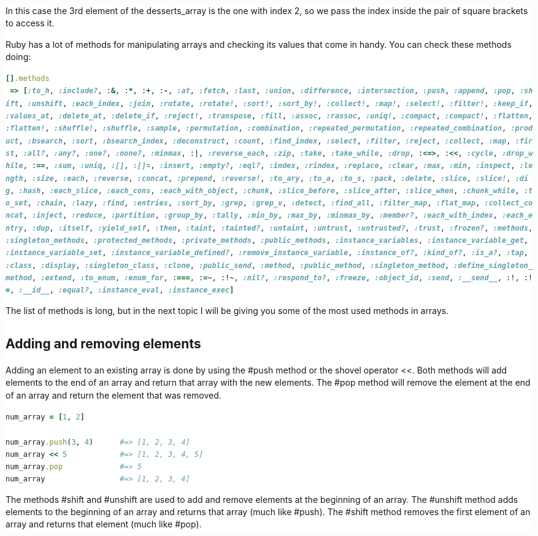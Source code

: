In this case the 3rd element of the desserts_array is the one with index 2, so we pass the index inside the pair of square brackets to access it.

Ruby has a lot of methods for manipulating arrays and checking its values that come in handy. You can check these methods doing:

```ruby
[].methods
 => [:to_h, :include?, :&, :*, :+, :-, :at, :fetch, :last, :union, :difference, :intersection, :push, :append, :pop, :shift, :unshift, :each_index, :join, :rotate, :rotate!, :sort!, :sort_by!, :collect!, :map!, :select!, :filter!, :keep_if, :values_at, :delete_at, :delete_if, :reject!, :transpose, :fill, :assoc, :rassoc, :uniq!, :compact, :compact!, :flatten, :flatten!, :shuffle!, :shuffle, :sample, :permutation, :combination, :repeated_permutation, :repeated_combination, :product, :bsearch, :sort, :bsearch_index, :deconstruct, :count, :find_index, :select, :filter, :reject, :collect, :map, :first, :all?, :any?, :one?, :none?, :minmax, :|, :reverse_each, :zip, :take, :take_while, :drop, :<=>, :<<, :cycle, :drop_while, :==, :sum, :uniq, :[], :[]=, :insert, :empty?, :eql?, :index, :rindex, :replace, :clear, :max, :min, :inspect, :length, :size, :each, :reverse, :concat, :prepend, :reverse!, :to_ary, :to_a, :to_s, :pack, :delete, :slice, :slice!, :dig, :hash, :each_slice, :each_cons, :each_with_object, :chunk, :slice_before, :slice_after, :slice_when, :chunk_while, :to_set, :chain, :lazy, :find, :entries, :sort_by, :grep, :grep_v, :detect, :find_all, :filter_map, :flat_map, :collect_concat, :inject, :reduce, :partition, :group_by, :tally, :min_by, :max_by, :minmax_by, :member?, :each_with_index, :each_entry, :dup, :itself, :yield_self, :then, :taint, :tainted?, :untaint, :untrust, :untrusted?, :trust, :frozen?, :methods, :singleton_methods, :protected_methods, :private_methods, :public_methods, :instance_variables, :instance_variable_get, :instance_variable_set, :instance_variable_defined?, :remove_instance_variable, :instance_of?, :kind_of?, :is_a?, :tap, :class, :display, :singleton_class, :clone, :public_send, :method, :public_method, :singleton_method, :define_singleton_method, :extend, :to_enum, :enum_for, :===, :=~, :!~, :nil?, :respond_to?, :freeze, :object_id, :send, :__send__, :!, :!=, :__id__, :equal?, :instance_eval, :instance_exec] 
```

The list of methods is long, but in the next topic I will be giving you some of the most used methods in arrays.

## Adding and removing elements

Adding an element to an existing array is done by using the #push method or the shovel operator <<. Both methods will add elements to the end of an array and return that array with the new elements. The #pop method will remove the element at the end of an array and return the element that was removed.

```ruby
num_array = [1, 2]

num_array.push(3, 4)      #=> [1, 2, 3, 4]
num_array << 5            #=> [1, 2, 3, 4, 5]
num_array.pop             #=> 5
num_array                 #=> [1, 2, 3, 4]
```

The methods #shift and #unshift are used to add and remove elements at the beginning of an array. The #unshift method adds elements to the beginning of an array and returns that array (much like #push). The #shift method removes the first element of an array and returns that element (much like #pop).

